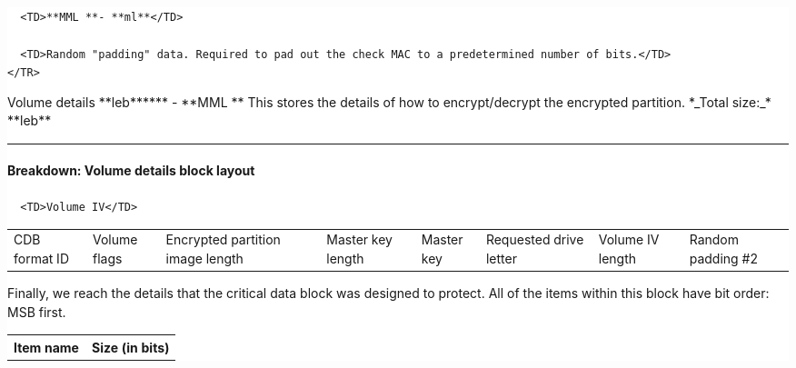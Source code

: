       <TD>**MML **- **ml**</TD>

      <TD>Random "padding" data. Required to pad out the check MAC to a predetermined number of bits.</TD>
    </TR>
<TR>
<TD>Volume details</TD>

<TD>**leb****** - **MML ** </TD>

<TD>This stores the details of how to encrypt/decrypt the encrypted partition.</TD>
</TR>

<TR>
<TD>*_Total size:_*</TD>

<TD>**leb** </TD>

<TD>       </TD>

</TR>
</TBODY></TABLE>

</p>

</p>

* * *

#### Breakdown: Volume details block layout

<TABLE>

<TBODY>
<TR>
<TD>CDB format ID</TD>

<TD>Volume flags</TD>
<TD>Encrypted partition image length</TD>
<TD>Master key length</TD>
<TD>Master key</TD>
      <TD>Requested drive letter</TD>
<TD>Volume IV length</TD>

      <TD>Volume IV</TD>

<TD>Random padding #2</TD>

</TR>
</TBODY>
</TABLE>

Finally, we reach the details that the critical data block was designed
to protect. All of the items within this block have bit order: MSB first.
	
<TABLE>
<TBODY><TR>
<TH>Item name</TH>

<TH>Size (in bits)</TH>
